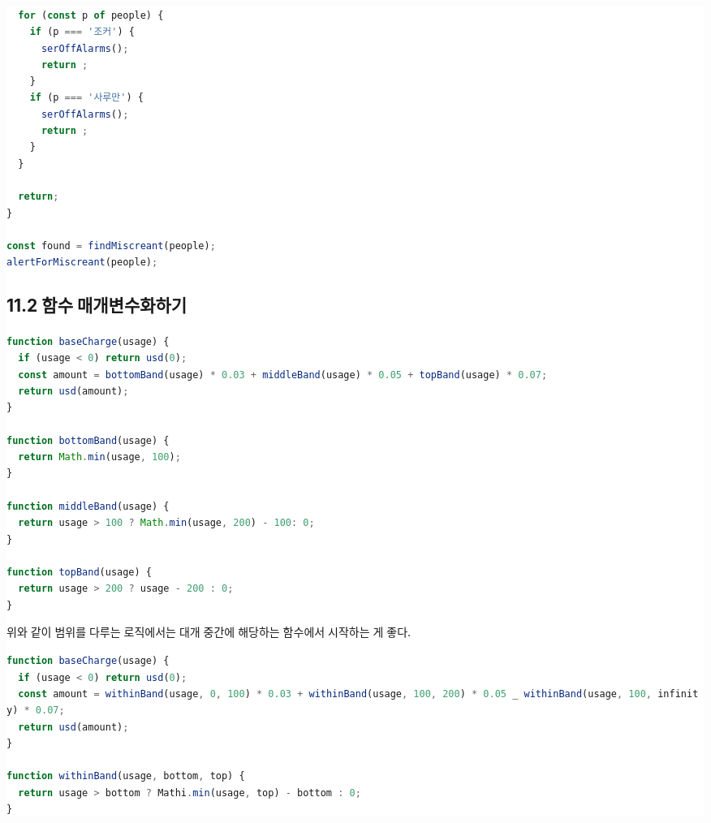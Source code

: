 ```javascript
  for (const p of people) {
    if (p === '조커') {
      serOffAlarms();
      return ;
    }
    if (p === '사루만') {
      serOffAlarms();
      return ;
    }
  }
  
  return;
}

const found = findMiscreant(people);
alertForMiscreant(people);
```



## 11.2 함수 매개변수화하기

```javascript
function baseCharge(usage) {
  if (usage < 0) return usd(0);
  const amount = bottomBand(usage) * 0.03 + middleBand(usage) * 0.05 + topBand(usage) * 0.07;
  return usd(amount);
}

function bottomBand(usage) {
  return Math.min(usage, 100);
}

function middleBand(usage) {
  return usage > 100 ? Math.min(usage, 200) - 100: 0;
}

function topBand(usage) {
  return usage > 200 ? usage - 200 : 0;
}
```

위와 같이 범위를 다루는 로직에서는 대개 중간에 해당하는 함수에서 시작하는 게 좋다. 

```javascript
function baseCharge(usage) {
  if (usage < 0) return usd(0);
  const amount = withinBand(usage, 0, 100) * 0.03 + withinBand(usage, 100, 200) * 0.05 _ withinBand(usage, 100, infinity) * 0.07;
  return usd(amount);
}

function withinBand(usage, bottom, top) {
  return usage > bottom ? Mathi.min(usage, top) - bottom : 0;
}
```
